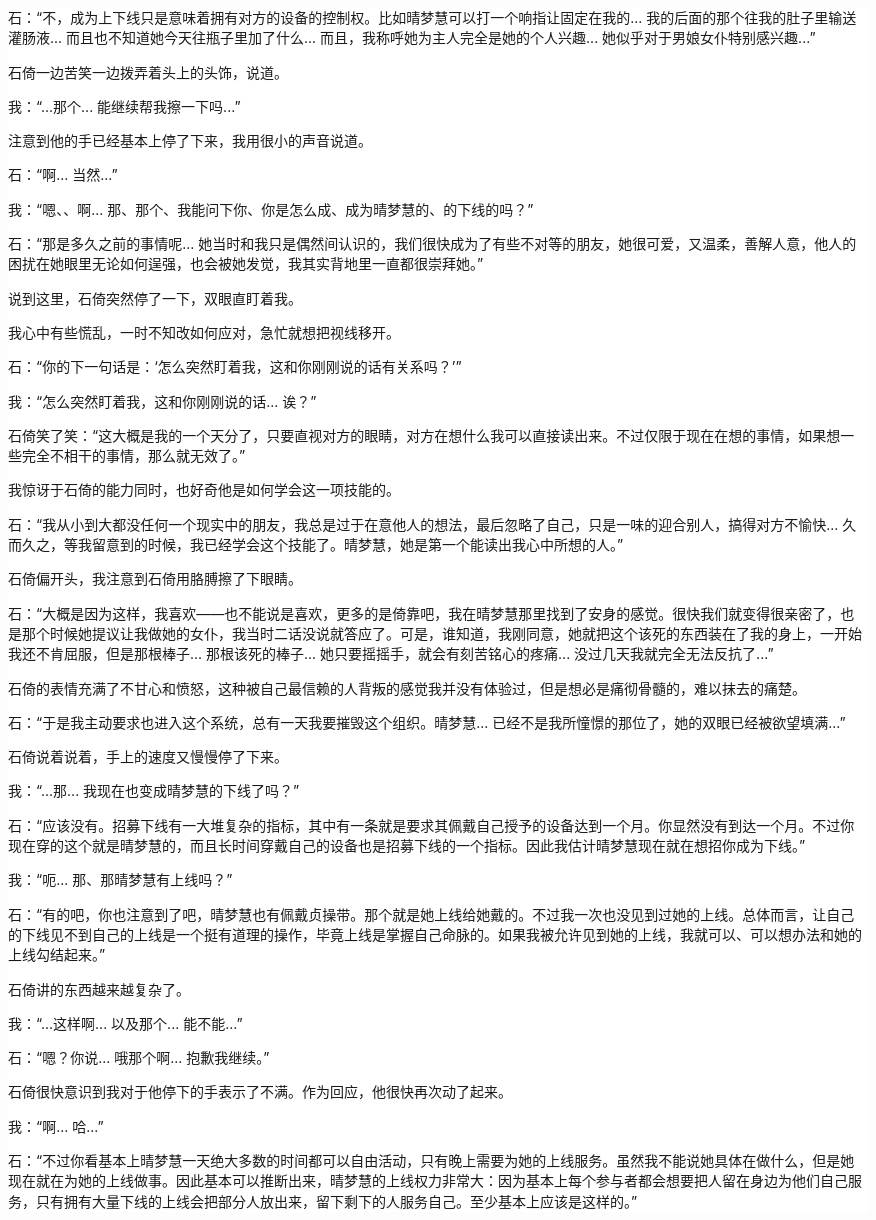 石：“不，成为上下线只是意味着拥有对方的设备的控制权。比如晴梦慧可以打一个响指让固定在我的... 我的后面的那个往我的肚子里输送灌肠液... 而且也不知道她今天往瓶子里加了什么... 而且，我称呼她为主人完全是她的个人兴趣... 她似乎对于男娘女仆特别感兴趣...”

石倚一边苦笑一边拨弄着头上的头饰，说道。

我：“...那个... 能继续帮我擦一下吗...”

注意到他的手已经基本上停了下来，我用很小的声音说道。

石：“啊... 当然...”

我：“嗯、、啊... 那、那个、我能问下你、你是怎么成、成为晴梦慧的、的下线的吗？”

石：“那是多久之前的事情呢... 她当时和我只是偶然间认识的，我们很快成为了有些不对等的朋友，她很可爱，又温柔，善解人意，他人的困扰在她眼里无论如何逞强，也会被她发觉，我其实背地里一直都很崇拜她。”

说到这里，石倚突然停了一下，双眼直盯着我。

我心中有些慌乱，一时不知改如何应对，急忙就想把视线移开。

石：“你的下一句话是：‘怎么突然盯着我，这和你刚刚说的话有关系吗？’”

我：“怎么突然盯着我，这和你刚刚说的话... 诶？”

石倚笑了笑：“这大概是我的一个天分了，只要直视对方的眼睛，对方在想什么我可以直接读出来。不过仅限于现在在想的事情，如果想一些完全不相干的事情，那么就无效了。”

我惊讶于石倚的能力同时，也好奇他是如何学会这一项技能的。

石：“我从小到大都没任何一个现实中的朋友，我总是过于在意他人的想法，最后忽略了自己，只是一味的迎合别人，搞得对方不愉快... 久而久之，等我留意到的时候，我已经学会这个技能了。晴梦慧，她是第一个能读出我心中所想的人。”

石倚偏开头，我注意到石倚用胳膊擦了下眼睛。

石：“大概是因为这样，我喜欢——也不能说是喜欢，更多的是倚靠吧，我在晴梦慧那里找到了安身的感觉。很快我们就变得很亲密了，也是那个时候她提议让我做她的女仆，我当时二话没说就答应了。可是，谁知道，我刚同意，她就把这个该死的东西装在了我的身上，一开始我还不肯屈服，但是那根棒子... 那根该死的棒子... 她只要摇摇手，就会有刻苦铭心的疼痛... 没过几天我就完全无法反抗了...”

石倚的表情充满了不甘心和愤怒，这种被自己最信赖的人背叛的感觉我并没有体验过，但是想必是痛彻骨髓的，难以抹去的痛楚。

石：“于是我主动要求也进入这个系统，总有一天我要摧毁这个组织。晴梦慧... 已经不是我所憧憬的那位了，她的双眼已经被欲望填满...”

石倚说着说着，手上的速度又慢慢停了下来。

我：“...那... 我现在也变成晴梦慧的下线了吗？”

石：“应该没有。招募下线有一大堆复杂的指标，其中有一条就是要求其佩戴自己授予的设备达到一个月。你显然没有到达一个月。不过你现在穿的这个就是晴梦慧的，而且长时间穿戴自己的设备也是招募下线的一个指标。因此我估计晴梦慧现在就在想招你成为下线。”

我：“呃... 那、那晴梦慧有上线吗？”

石：“有的吧，你也注意到了吧，晴梦慧也有佩戴贞操带。那个就是她上线给她戴的。不过我一次也没见到过她的上线。总体而言，让自己的下线见不到自己的上线是一个挺有道理的操作，毕竟上线是掌握自己命脉的。如果我被允许见到她的上线，我就可以、可以想办法和她的上线勾结起来。”

石倚讲的东西越来越复杂了。

我：“...这样啊... 以及那个... 能不能...”

石：“嗯？你说... 哦那个啊... 抱歉我继续。”

石倚很快意识到我对于他停下的手表示了不满。作为回应，他很快再次动了起来。

我：“啊... 哈...”

石：“不过你看基本上晴梦慧一天绝大多数的时间都可以自由活动，只有晚上需要为她的上线服务。虽然我不能说她具体在做什么，但是她现在就在为她的上线做事。因此基本可以推断出来，晴梦慧的上线权力非常大：因为基本上每个参与者都会想要把人留在身边为他们自己服务，只有拥有大量下线的上线会把部分人放出来，留下剩下的人服务自己。至少基本上应该是这样的。”
